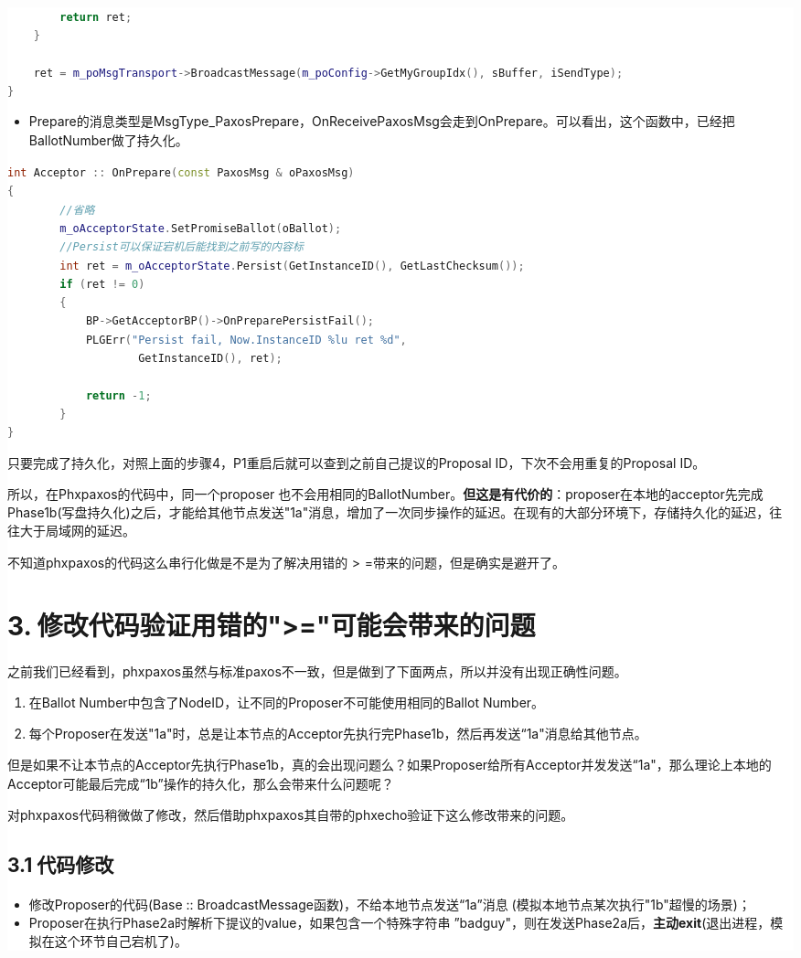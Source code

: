 ```c++
        return ret;
    }

    ret = m_poMsgTransport->BroadcastMessage(m_poConfig->GetMyGroupIdx(), sBuffer, iSendType);
}
```



- Prepare的消息类型是MsgType_PaxosPrepare，OnReceivePaxosMsg会走到OnPrepare。可以看出，这个函数中，已经把BallotNumber做了持久化。

```c++
int Acceptor :: OnPrepare(const PaxosMsg & oPaxosMsg)
{
        //省略 
        m_oAcceptorState.SetPromiseBallot(oBallot);
        //Persist可以保证宕机后能找到之前写的内容标
        int ret = m_oAcceptorState.Persist(GetInstanceID(), GetLastChecksum());
        if (ret != 0)
        {
            BP->GetAcceptorBP()->OnPreparePersistFail();
            PLGErr("Persist fail, Now.InstanceID %lu ret %d",
                    GetInstanceID(), ret);
            
            return -1;
        }
}
```



只要完成了持久化，对照上面的步骤4，P1重启后就可以查到之前自己提议的Proposal ID，下次不会用重复的Proposal ID。

所以，在Phxpaxos的代码中，同一个proposer 也不会用相同的BallotNumber。**但这是有代价的**：proposer在本地的acceptor先完成Phase1b(写盘持久化)之后，才能给其他节点发送"1a"消息，增加了一次同步操作的延迟。在现有的大部分环境下，存储持久化的延迟，往往大于局域网的延迟。

不知道phxpaxos的代码这么串行化做是不是为了解决用错的$>=$带来的问题，但是确实是避开了。



# 3. 修改代码验证用错的">="可能会带来的问题

之前我们已经看到，phxpaxos虽然与标准paxos不一致，但是做到了下面两点，所以并没有出现正确性问题。

1) 在Ballot Number中包含了NodeID，让不同的Proposer不可能使用相同的Ballot Number。

2) 每个Proposer在发送"1a"时，总是让本节点的Acceptor先执行完Phase1b，然后再发送“1a"消息给其他节点。

但是如果不让本节点的Acceptor先执行Phase1b，真的会出现问题么？如果Proposer给所有Acceptor并发发送“1a"，那么理论上本地的Acceptor可能最后完成“1b”操作的持久化，那么会带来什么问题呢？

对phxpaxos代码稍微做了修改，然后借助phxpaxos其自带的phxecho验证下这么修改带来的问题。



## 3.1 代码修改

- 修改Proposer的代码(Base :: BroadcastMessage函数)，不给本地节点发送“1a”消息 (模拟本地节点某次执行"1b"超慢的场景)；
- Proposer在执行Phase2a时解析下提议的value，如果包含一个特殊字符串 ”badguy"，则在发送Phase2a后，**主动exit**(退出进程，模拟在这个环节自己宕机了)。
